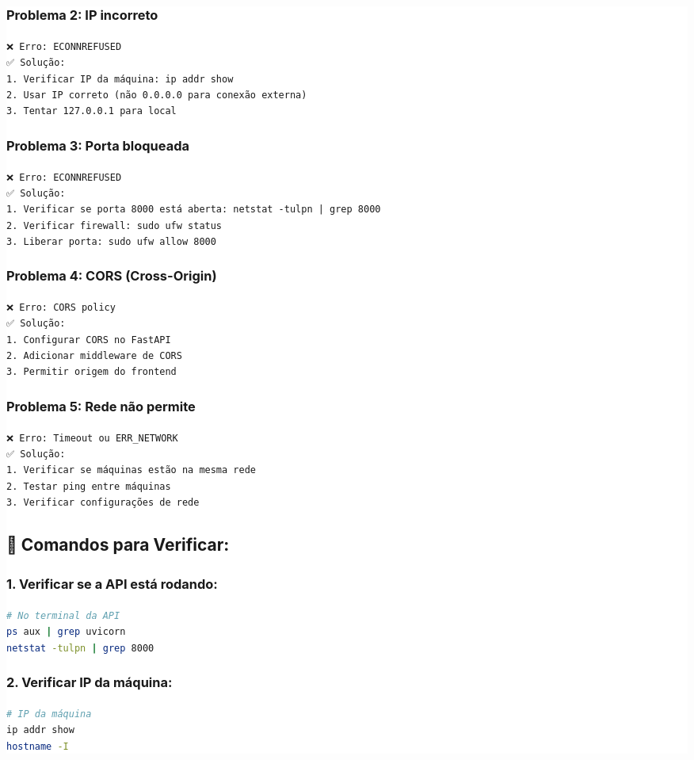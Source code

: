 ### **Problema 2: IP incorreto**
```
❌ Erro: ECONNREFUSED
✅ Solução:
1. Verificar IP da máquina: ip addr show
2. Usar IP correto (não 0.0.0.0 para conexão externa)
3. Tentar 127.0.0.1 para local
```

### **Problema 3: Porta bloqueada**
```
❌ Erro: ECONNREFUSED
✅ Solução:
1. Verificar se porta 8000 está aberta: netstat -tulpn | grep 8000
2. Verificar firewall: sudo ufw status
3. Liberar porta: sudo ufw allow 8000
```

### **Problema 4: CORS (Cross-Origin)**
```
❌ Erro: CORS policy
✅ Solução:
1. Configurar CORS no FastAPI
2. Adicionar middleware de CORS
3. Permitir origem do frontend
```

### **Problema 5: Rede não permite**
```
❌ Erro: Timeout ou ERR_NETWORK
✅ Solução:
1. Verificar se máquinas estão na mesma rede
2. Testar ping entre máquinas
3. Verificar configurações de rede
```

## 🔧 **Comandos para Verificar:**

### **1. Verificar se a API está rodando:**
```bash
# No terminal da API
ps aux | grep uvicorn
netstat -tulpn | grep 8000
```

### **2. Verificar IP da máquina:**
```bash
# IP da máquina
ip addr show
hostname -I
```
